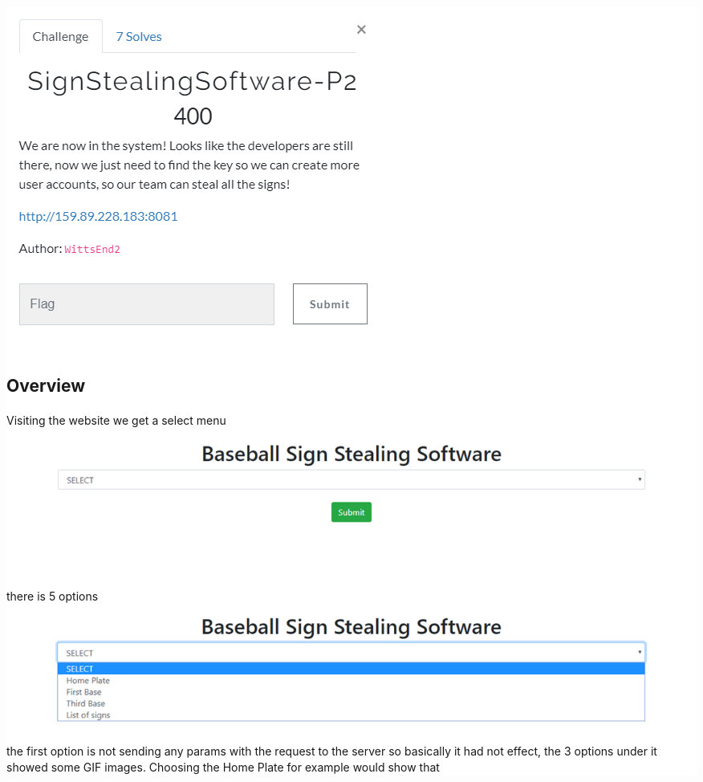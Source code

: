 ![](challenge.png)

## Overview

Visiting the website we get a select menu

![](website.png)

there is 5 options

![](options.png)

the first option is not sending any params with the request to the server so basically it had not effect, the 3 options under it showed some GIF images. Choosing the Home Plate for example would show that
